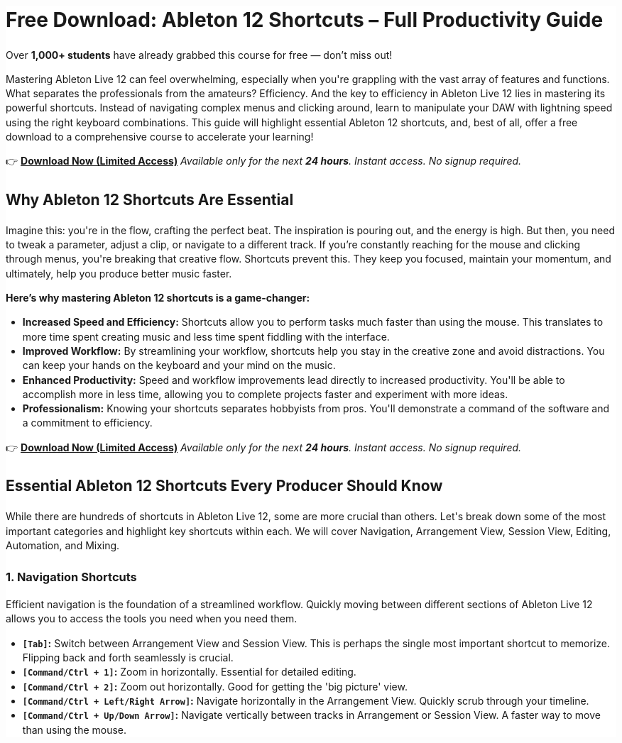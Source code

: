 # Free Download: Ableton 12 Shortcuts – Full Productivity Guide

Over **1,000+ students** have already grabbed this course for free — don’t miss out!

Mastering Ableton Live 12 can feel overwhelming, especially when you're grappling with the vast array of features and functions. What separates the professionals from the amateurs? Efficiency. And the key to efficiency in Ableton Live 12 lies in mastering its powerful shortcuts.  Instead of navigating complex menus and clicking around, learn to manipulate your DAW with lightning speed using the right keyboard combinations. This guide will highlight essential Ableton 12 shortcuts, and, best of all, offer a free download to a comprehensive course to accelerate your learning!

👉 [**Download Now (Limited Access)**](https://udemywork.com/ableton-12-shortcuts)
_Available only for the next **24 hours**. Instant access. No signup required._

## Why Ableton 12 Shortcuts Are Essential

Imagine this: you're in the flow, crafting the perfect beat. The inspiration is pouring out, and the energy is high. But then, you need to tweak a parameter, adjust a clip, or navigate to a different track. If you’re constantly reaching for the mouse and clicking through menus, you're breaking that creative flow. Shortcuts prevent this. They keep you focused, maintain your momentum, and ultimately, help you produce better music faster.

**Here’s why mastering Ableton 12 shortcuts is a game-changer:**

*   **Increased Speed and Efficiency:** Shortcuts allow you to perform tasks much faster than using the mouse. This translates to more time spent creating music and less time spent fiddling with the interface.
*   **Improved Workflow:** By streamlining your workflow, shortcuts help you stay in the creative zone and avoid distractions. You can keep your hands on the keyboard and your mind on the music.
*   **Enhanced Productivity:** Speed and workflow improvements lead directly to increased productivity. You'll be able to accomplish more in less time, allowing you to complete projects faster and experiment with more ideas.
*   **Professionalism:** Knowing your shortcuts separates hobbyists from pros. You'll demonstrate a command of the software and a commitment to efficiency.

👉 [**Download Now (Limited Access)**](https://udemywork.com/ableton-12-shortcuts)
_Available only for the next **24 hours**. Instant access. No signup required._

## Essential Ableton 12 Shortcuts Every Producer Should Know

While there are hundreds of shortcuts in Ableton Live 12, some are more crucial than others. Let's break down some of the most important categories and highlight key shortcuts within each. We will cover Navigation, Arrangement View, Session View, Editing, Automation, and Mixing.

### 1. Navigation Shortcuts

Efficient navigation is the foundation of a streamlined workflow. Quickly moving between different sections of Ableton Live 12 allows you to access the tools you need when you need them.

*   **`[Tab]`:** Switch between Arrangement View and Session View. This is perhaps the single most important shortcut to memorize.  Flipping back and forth seamlessly is crucial.
*   **`[Command/Ctrl + 1]`:** Zoom in horizontally.  Essential for detailed editing.
*   **`[Command/Ctrl + 2]`:** Zoom out horizontally.  Good for getting the 'big picture' view.
*   **`[Command/Ctrl + Left/Right Arrow]`:** Navigate horizontally in the Arrangement View. Quickly scrub through your timeline.
*   **`[Command/Ctrl + Up/Down Arrow]`:** Navigate vertically between tracks in Arrangement or Session View. A faster way to move than using the mouse.
